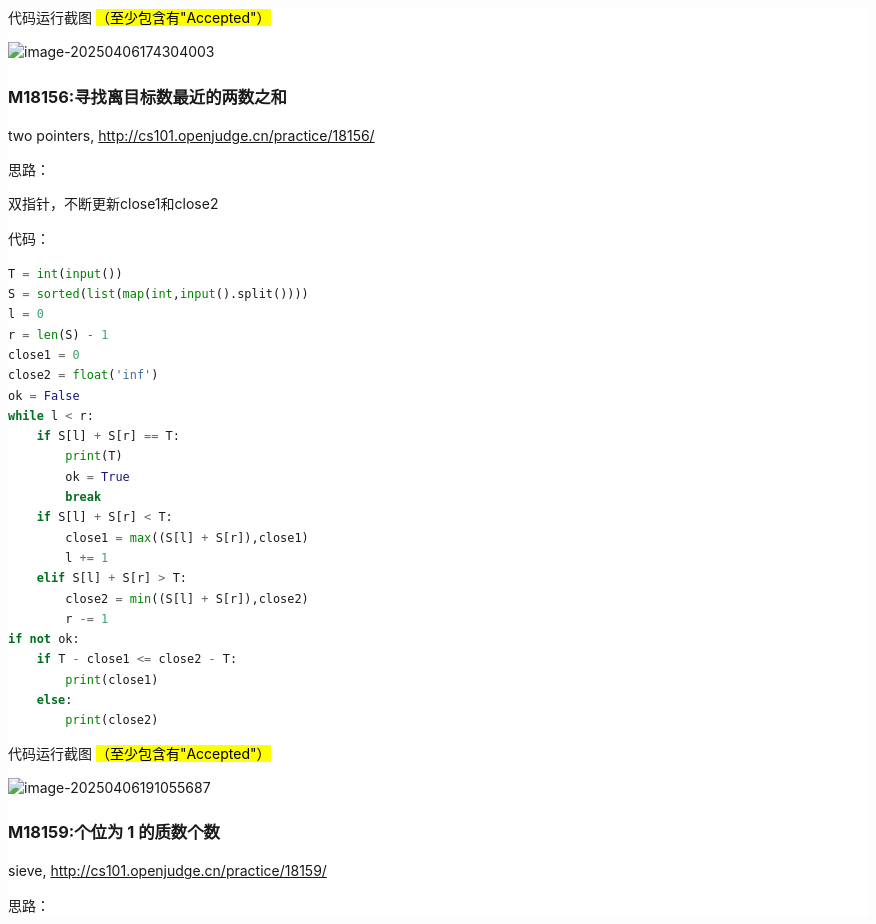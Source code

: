 代码运行截图 <mark>（至少包含有"Accepted"）</mark>

![image-20250406174304003](C:\Users\15245\AppData\Roaming\Typora\typora-user-images\image-20250406174304003.png)



### M18156:寻找离目标数最近的两数之和

two pointers, http://cs101.openjudge.cn/practice/18156/



思路：

双指针，不断更新close1和close2

代码：

```python
T = int(input())
S = sorted(list(map(int,input().split())))
l = 0
r = len(S) - 1
close1 = 0
close2 = float('inf')
ok = False
while l < r:
    if S[l] + S[r] == T:
        print(T)
        ok = True
        break
    if S[l] + S[r] < T:
        close1 = max((S[l] + S[r]),close1)
        l += 1
    elif S[l] + S[r] > T:
        close2 = min((S[l] + S[r]),close2)
        r -= 1
if not ok:
    if T - close1 <= close2 - T:
        print(close1)
    else:
        print(close2)
```



代码运行截图 <mark>（至少包含有"Accepted"）</mark>

![image-20250406191055687](C:\Users\15245\AppData\Roaming\Typora\typora-user-images\image-20250406191055687.png)



### M18159:个位为 1 的质数个数

sieve, http://cs101.openjudge.cn/practice/18159/



思路：
